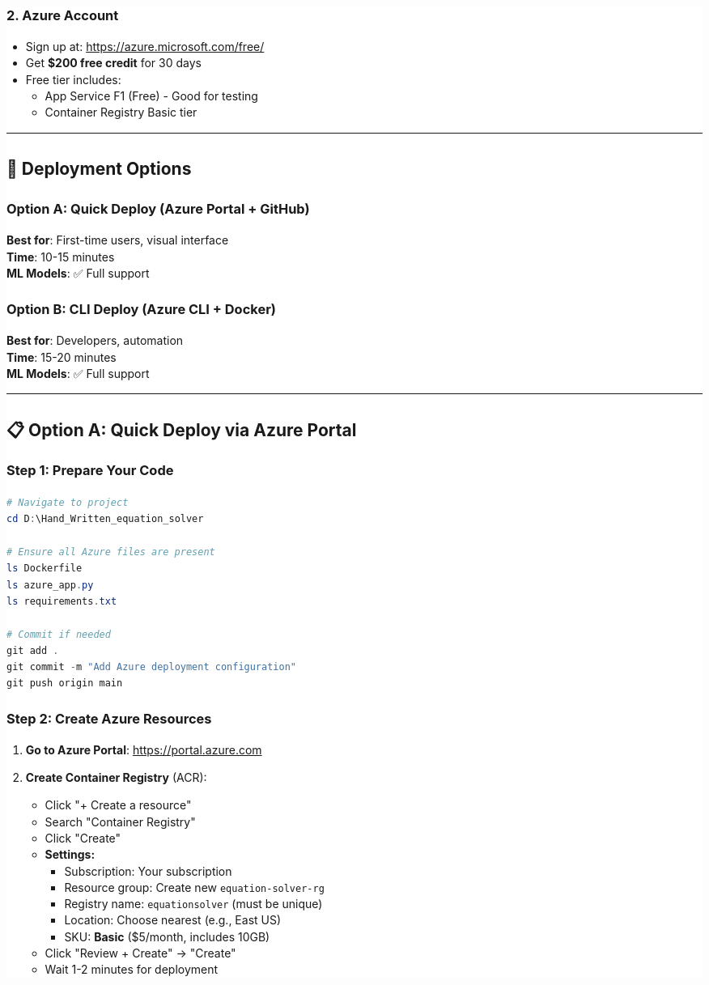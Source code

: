 ### 2. Azure Account

- Sign up at: https://azure.microsoft.com/free/
- Get **$200 free credit** for 30 days
- Free tier includes:
  - App Service F1 (Free) - Good for testing
  - Container Registry Basic tier

---

## 🚀 Deployment Options

### Option A: Quick Deploy (Azure Portal + GitHub)
**Best for**: First-time users, visual interface  
**Time**: 10-15 minutes  
**ML Models**: ✅ Full support

### Option B: CLI Deploy (Azure CLI + Docker)
**Best for**: Developers, automation  
**Time**: 15-20 minutes  
**ML Models**: ✅ Full support

---

## 📋 Option A: Quick Deploy via Azure Portal

### Step 1: Prepare Your Code

```powershell
# Navigate to project
cd D:\Hand_Written_equation_solver

# Ensure all Azure files are present
ls Dockerfile
ls azure_app.py
ls requirements.txt

# Commit if needed
git add .
git commit -m "Add Azure deployment configuration"
git push origin main
```

### Step 2: Create Azure Resources

1. **Go to Azure Portal**: https://portal.azure.com

2. **Create Container Registry** (ACR):
   - Click "+ Create a resource"
   - Search "Container Registry"
   - Click "Create"
   - **Settings:**
     - Subscription: Your subscription
     - Resource group: Create new `equation-solver-rg`
     - Registry name: `equationsolver` (must be unique)
     - Location: Choose nearest (e.g., East US)
     - SKU: **Basic** ($5/month, includes 10GB)
   - Click "Review + Create" → "Create"
   - Wait 1-2 minutes for deployment
